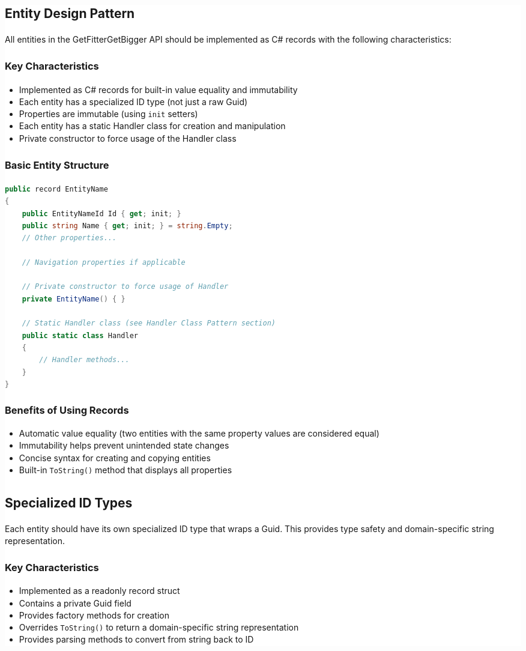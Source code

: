## Entity Design Pattern

All entities in the GetFitterGetBigger API should be implemented as C# records with the following characteristics:

### Key Characteristics

- Implemented as C# records for built-in value equality and immutability
- Each entity has a specialized ID type (not just a raw Guid)
- Properties are immutable (using `init` setters)
- Each entity has a static Handler class for creation and manipulation
- Private constructor to force usage of the Handler class

### Basic Entity Structure

```csharp
public record EntityName
{
    public EntityNameId Id { get; init; }
    public string Name { get; init; } = string.Empty;
    // Other properties...
    
    // Navigation properties if applicable
    
    // Private constructor to force usage of Handler
    private EntityName() { }
    
    // Static Handler class (see Handler Class Pattern section)
    public static class Handler
    {
        // Handler methods...
    }
}
```

### Benefits of Using Records

- Automatic value equality (two entities with the same property values are considered equal)
- Immutability helps prevent unintended state changes
- Concise syntax for creating and copying entities
- Built-in `ToString()` method that displays all properties

## Specialized ID Types

Each entity should have its own specialized ID type that wraps a Guid. This provides type safety and domain-specific string representation.

### Key Characteristics

- Implemented as a readonly record struct
- Contains a private Guid field
- Provides factory methods for creation
- Overrides `ToString()` to return a domain-specific string representation
- Provides parsing methods to convert from string back to ID
